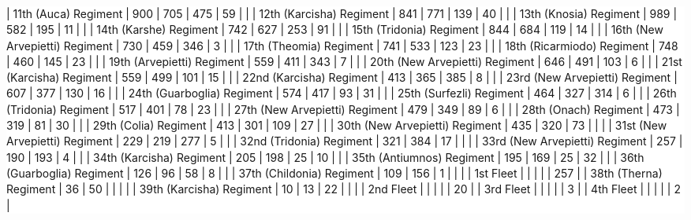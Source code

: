 | 11th (Auca) Regiment | 900 | 705 | 475 | 59 |  |
| 12th (Karcisha) Regiment | 841 | 771 | 139 | 40 |  |
| 13th (Knosia) Regiment | 989 | 582 | 195 | 11 |  |
| 14th (Karshe) Regiment | 742 | 627 | 253 | 91 |  |
| 15th (Tridonia) Regiment | 844 | 684 | 119 | 14 |  |
| 16th (New Arvepietti) Regiment | 730 | 459 | 346 | 3 |  |
| 17th (Theomia) Regiment | 741 | 533 | 123 | 23 |  |
| 18th (Ricarmiodo) Regiment | 748 | 460 | 145 | 23 |  |
| 19th (Arvepietti) Regiment | 559 | 411 | 343 | 7 |  |
| 20th (New Arvepietti) Regiment | 646 | 491 | 103 | 6 |  |
| 21st (Karcisha) Regiment | 559 | 499 | 101 | 15 |  |
| 22nd (Karcisha) Regiment | 413 | 365 | 385 | 8 |  |
| 23rd (New Arvepietti) Regiment | 607 | 377 | 130 | 16 |  |
| 24th (Guarboglia) Regiment | 574 | 417 | 93 | 31 |  |
| 25th (Surfezli) Regiment | 464 | 327 | 314 | 6 |  |
| 26th (Tridonia) Regiment | 517 | 401 | 78 | 23 |  |
| 27th (New Arvepietti) Regiment | 479 | 349 | 89 | 6 |  |
| 28th (Onach) Regiment | 473 | 319 | 81 | 30 |  |
| 29th (Colia) Regiment | 413 | 301 | 109 | 27 |  |
| 30th (New Arvepietti) Regiment | 435 | 320 | 73 |  |  |
| 31st (New Arvepietti) Regiment | 229 | 219 | 277 | 5 |  |
| 32nd (Tridonia) Regiment | 321 | 384 | 17 |  |  |
| 33rd (New Arvepietti) Regiment | 257 | 190 | 193 | 4 |  |
| 34th (Karcisha) Regiment | 205 | 198 | 25 | 10 |  |
| 35th (Antiumnos) Regiment | 195 | 169 | 25 | 32 |  |
| 36th (Guarboglia) Regiment | 126 | 96 | 58 | 8 |  |
| 37th (Childonia) Regiment | 109 | 156 | 1 |  |  |
| 1st Fleet |  |  |  |  | 257 |
| 38th (Therna) Regiment | 36 | 50 |  |  |  |
| 39th (Karcisha) Regiment | 10 | 13 | 22 |  |  |
| 2nd Fleet |  |  |  |  | 20 |
| 3rd Fleet |  |  |  |  | 3 |
| 4th Fleet |  |  |  |  | 2 |
